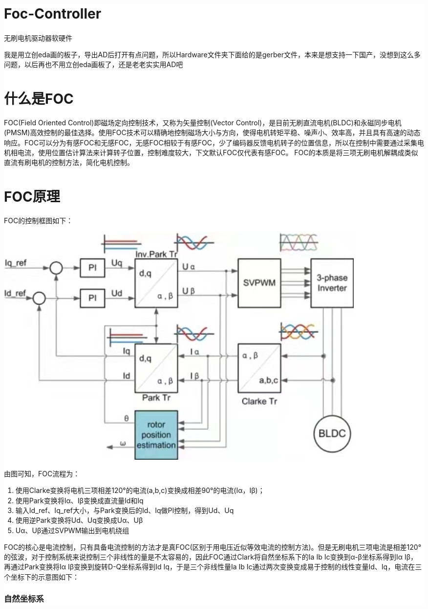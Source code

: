 # Foc-Controller
无刷电机驱动器软硬件

我是用立创eda画的板子，导出AD后打开有点问题，所以Hardware文件夹下面给的是gerber文件，本来是想支持一下国产，没想到这么多问题，以后再也不用立创eda画板了，还是老老实实用AD吧

# 什么是FOC
FOC(Field Oriented Control)即磁场定向控制技术，又称为矢量控制(Vector Control)，是目前无刷直流电机(BLDC)和永磁同步电机(PMSM)高效控制的最佳选择。使用FOC技术可以精确地控制磁场大小与方向，使得电机转矩平稳、噪声小、效率高，并且具有高速的动态响应。FOC可以分为有感FOC和无感FOC，无感FOC相较于有感FOC，少了编码器反馈电机转子的位置信息，所以在控制中需要通过采集电机相电流，使用位置估计算法来计算转子位置，控制难度较大，下文默认FOC仅代表有感FOC。
FOC的本质是将三项无刷电机解耦成类似直流有刷电机的控制方法，简化电机控制。

# FOC原理
FOC的控制框图如下：

<img src="./Picture/foc-core.jpg" alt="img" style="zoom:150%;" />

由图可知，FOC流程为：
1. 使用Clarke变换将电机三项相差120°的电流(a,b,c)变换成相差90°的电流(Iα，Iβ)；
2. 使用Park变换将Iα、Iβ变换成直流量Id和Iq
3. 输入Id_ref、Iq_ref大小，与Park变换后的Id、Iq做PI控制，得到Ud、Uq
4. 使用逆Park变换将Ud、Uq变换成Uα、Uβ
5. Uα、Uβ通过SVPWM输出到电机绕组

FOC的核心是电流控制，只有具备电流控制的方法才是真FOC(区别于用电压近似等效电流的控制方法)。但是无刷电机三项电流是相差120°的弦波，对于控制系统来说控制三个非线性的量是不太容易的，因此FOC通过Clark将自然坐标系下的Ia Ib Ic变换到α-β坐标系得到Iα Iβ，再通过Park变换将Iα Iβ变换到旋转D-Q坐标系得到Id Iq，于是三个非线性量Ia Ib Ic通过两次变换变成易于控制的线性变量Id、Iq，电流在三个坐标下的示意图如下：

### 自然坐标系
